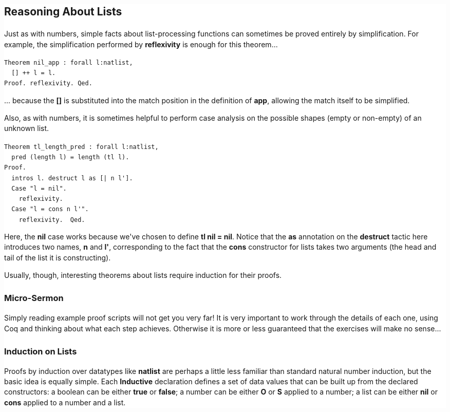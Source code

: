 ## Reasoning About Lists

Just as with numbers, simple facts about list-processing
functions can sometimes be proved entirely by simplification. For
example, the simplification performed by **reflexivity** is enough
for this theorem...

~~~~
Theorem nil_app : forall l:natlist,
  [] ++ l = l.
Proof. reflexivity. Qed.
~~~~

... because the **[]** is substituted into the match position
in the definition of **app**, allowing the match itself to be
simplified.

Also, as with numbers, it is sometimes helpful to perform case
analysis on the possible shapes (empty or non-empty) of an unknown
list.

~~~~
Theorem tl_length_pred : forall l:natlist,
  pred (length l) = length (tl l).
Proof.
  intros l. destruct l as [| n l'].
  Case "l = nil".
    reflexivity.
  Case "l = cons n l'". 
    reflexivity.  Qed.
~~~~

Here, the **nil** case works because we've chosen to define
**tl nil = nil**. Notice that the **as** annotation on the **destruct**
tactic here introduces two names, **n** and **l'**, corresponding to
the fact that the **cons** constructor for lists takes two
arguments (the head and tail of the list it is constructing).

Usually, though, interesting theorems about lists require
induction for their proofs.

### Micro-Sermon

Simply reading example proof scripts will not get you very far!
It is very important to work through the details of each one,
using Coq and thinking about what each step achieves.  Otherwise
it is more or less guaranteed that the exercises will make no
sense...

### Induction on Lists

Proofs by induction over datatypes like **natlist** are
perhaps a little less familiar than standard natural number
induction, but the basic idea is equally simple.  Each **Inductive**
declaration defines a set of data values that can be built up from
the declared constructors: a boolean can be either **true** or
**false**; a number can be either **O** or **S** applied to a number; a
list can be either **nil** or **cons** applied to a number and a list.
